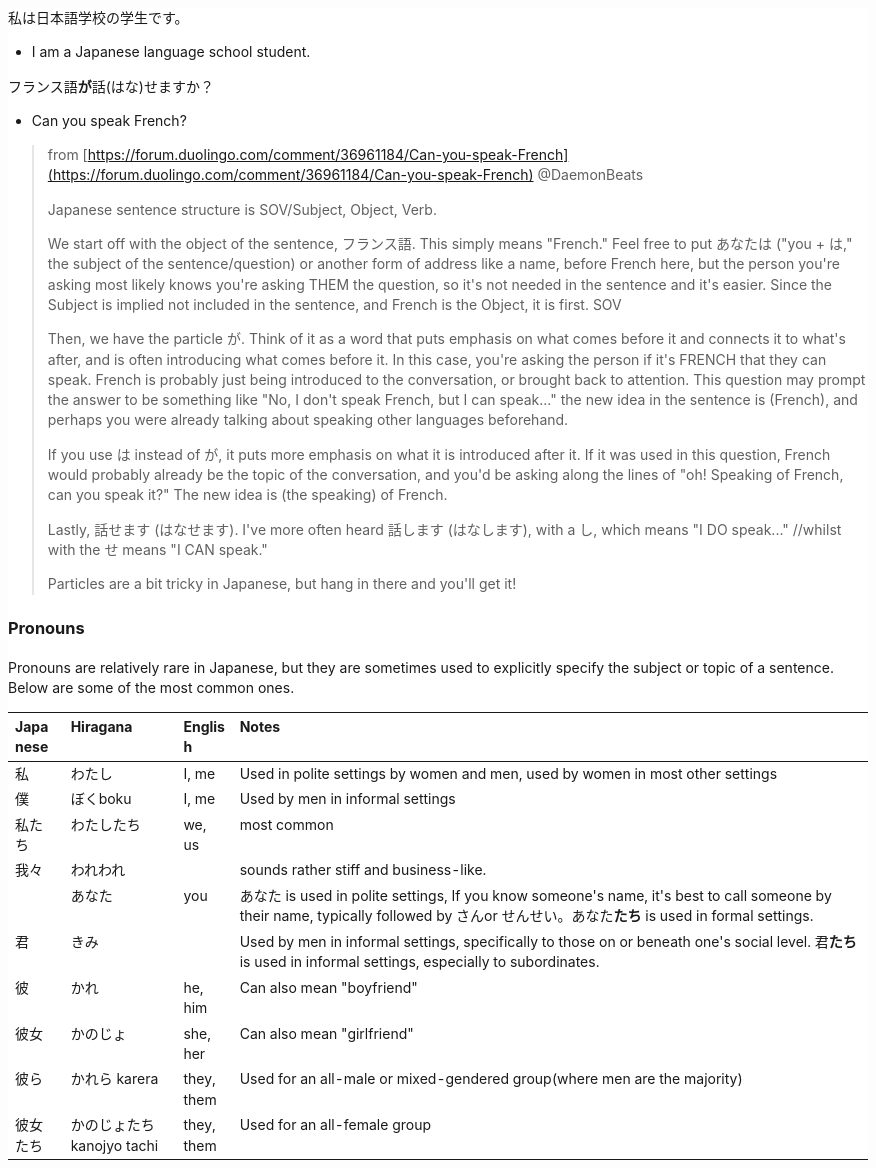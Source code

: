 私は日本語学校の学生です。

* I am a Japanese language school student.

フランス語**が**話\(はな\)せますか？

* Can you speak French?

> from [https://forum.duolingo.com/comment/36961184/Can-you-speak-French](https://forum.duolingo.com/comment/36961184/Can-you-speak-French) @DaemonBeats
>
> Japanese sentence structure is SOV/Subject, Object, Verb.
>
> We start off with the object of the sentence, フランス語. This simply means "French." Feel free to put あなたは \("you + は," the subject of the sentence/question\) or another form of address like a name, before French here, but the person you're asking most likely knows you're asking THEM the question, so it's not needed in the sentence and it's easier. Since the Subject is implied not included in the sentence, and French is the Object, it is first. SOV
>
> Then, we have the particle が. Think of it as a word that puts emphasis on what comes before it and connects it to what's after, and is often introducing what comes before it. In this case, you're asking the person if it's FRENCH that they can speak. French is probably just being introduced to the conversation, or brought back to attention. This question may prompt the answer to be something like "No, I don't speak French, but I can speak..." the new idea in the sentence is \(French\), and perhaps you were already talking about speaking other languages beforehand.
>
> If you use は instead of が, it puts more emphasis on what it is introduced after it. If it was used in this question, French would probably already be the topic of the conversation, and you'd be asking along the lines of "oh! Speaking of French, can you speak it?" The new idea is \(the speaking\) of French.
>
> Lastly, 話せます \(はなせます\). I've more often heard 話します \(はなします\), with a し, which means "I DO speak..." //whilst with the せ means "I CAN speak."
>
> Particles are a bit tricky in Japanese, but hang in there and you'll get it!



### Pronouns

Pronouns are relatively rare in Japanese, but they are sometimes used to explicitly specify the subject or topic of a sentence. Below are some of the most common ones.

| Japanese | Hiragana | English | Notes |
| :--- | :--- | :--- | :--- |
| 私 | わたし | I, me | Used in polite settings by women and men, used by women in most other settings |
| 僕 | ぼくboku | I, me | Used by men in informal settings |
| 私たち | わたしたち | we, us | most common |
| 我々 | われわれ |  | sounds rather stiff and business-like. |
|  | あなた | you | あなた is used in polite settings, If you know someone's name, it's best to call someone by their name, typically followed by さんor せんせい。あなた**たち** is used in formal settings. |
| 君 | きみ |  | Used by men in informal settings, specifically to those on or beneath one's social level. 君**たち** is used in informal settings, especially to subordinates. |
| 彼 | かれ | he, him | Can also mean "boyfriend" |
| 彼女 | かのじょ | she, her | Can also mean "girlfriend" |
| 彼ら | かれら karera | they, them | Used for an all-male or mixed-gendered group(where men are the majority) |
| 彼女たち | かのじょたち kanojyo tachi | they, them | Used for an all-female group |

